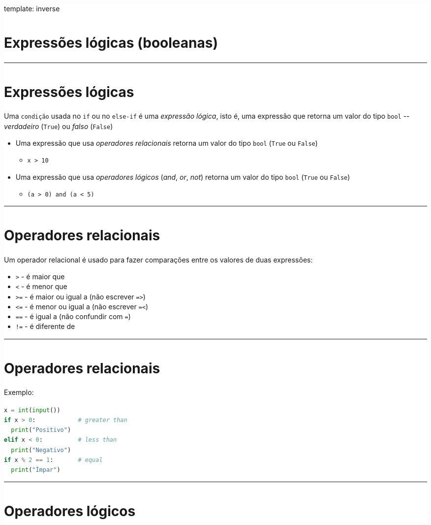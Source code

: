 
template: inverse

# Expressões lógicas (booleanas)

---

# Expressões lógicas

Uma `condição` usada no `if` ou no `else-if` é uma *expressão lógica*, isto é, 
uma expressão que retorna um valor do tipo `bool` -- *verdadeiro* (`True`) ou *falso* (`False`)

- Uma expressão que usa *operadores relacionais*  retorna um valor do tipo `bool` (`True` ou `False`)
   - `x > 10` 

- Uma expressão que usa *operadores lógicos* (_and_, _or_, _not_) retorna um valor do tipo `bool` (`True` ou `False`)
   - `(a > 0) and (a < 5)`

---

# Operadores relacionais

Um operador relacional é usado para fazer comparações entre os valores de duas expressões:

- `>` - é maior que
- `<` - é menor que
- `>=` - é maior ou igual a (não escrever `=>`)
- `<=` - é menor ou igual a (não escrever `=<`)
- `==` - é igual a (não confundir com `=`)
- `!=` - é diferente de

---

# Operadores relacionais

Exemplo:

```python
x = int(input())
if x > 0:            # greater than
  print("Positivo")
elif x < 0:          # less than
  print("Negativo")
if x % 2 == 1:       # equal
  print("Ímpar")
```

---

# Operadores lógicos
